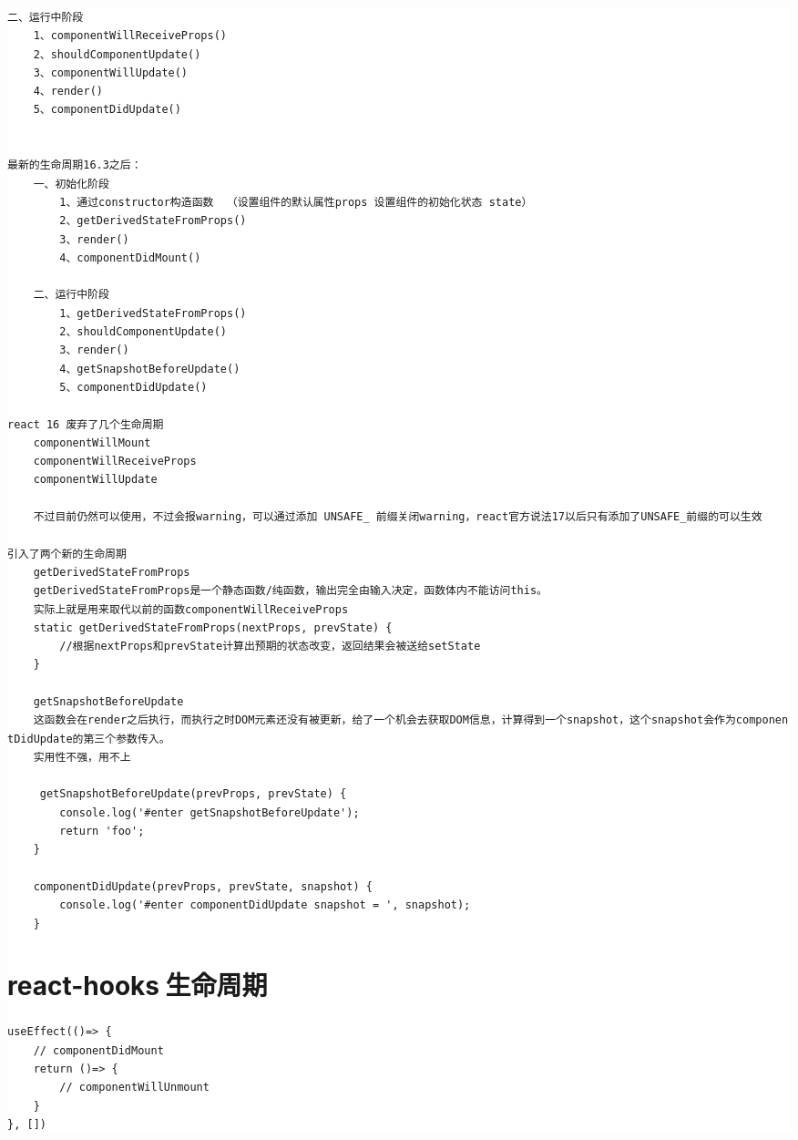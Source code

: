     二、运行中阶段
        1、componentWillReceiveProps()
        2、shouldComponentUpdate()
        3、componentWillUpdate()
        4、render()
        5、componentDidUpdate()


    最新的生命周期16.3之后：
        一、初始化阶段
            1、通过constructor构造函数  （设置组件的默认属性props 设置组件的初始化状态 state）
            2、getDerivedStateFromProps()
            3、render()
            4、componentDidMount()

        二、运行中阶段
            1、getDerivedStateFromProps()
            2、shouldComponentUpdate()
            3、render()
            4、getSnapshotBeforeUpdate()
            5、componentDidUpdate()

    react 16 废弃了几个生命周期
        componentWillMount
        componentWillReceiveProps
        componentWillUpdate

        不过目前仍然可以使用，不过会报warning，可以通过添加 UNSAFE_ 前缀关闭warning，react官方说法17以后只有添加了UNSAFE_前缀的可以生效

    引入了两个新的生命周期
        getDerivedStateFromProps 
        getDerivedStateFromProps是一个静态函数/纯函数，输出完全由输入决定，函数体内不能访问this。
        实际上就是用来取代以前的函数componentWillReceiveProps
        static getDerivedStateFromProps(nextProps, prevState) {
            //根据nextProps和prevState计算出预期的状态改变，返回结果会被送给setState
        }

        getSnapshotBeforeUpdate 
        这函数会在render之后执行，而执行之时DOM元素还没有被更新，给了一个机会去获取DOM信息，计算得到一个snapshot，这个snapshot会作为componentDidUpdate的第三个参数传入。
        实用性不强，用不上

         getSnapshotBeforeUpdate(prevProps, prevState) {
            console.log('#enter getSnapshotBeforeUpdate');
            return 'foo';
        }

        componentDidUpdate(prevProps, prevState, snapshot) {
            console.log('#enter componentDidUpdate snapshot = ', snapshot);
        }

# react-hooks 生命周期
    useEffect(()=> {
        // componentDidMount
        return ()=> {
            // componentWillUnmount
        }
    }, [])
